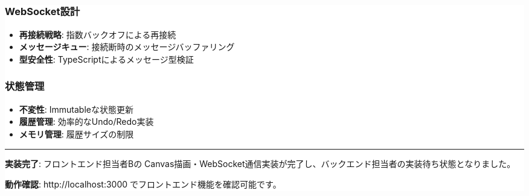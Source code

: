 ### WebSocket設計
- **再接続戦略**: 指数バックオフによる再接続
- **メッセージキュー**: 接続断時のメッセージバッファリング
- **型安全性**: TypeScriptによるメッセージ型検証

### 状態管理
- **不変性**: Immutableな状態更新
- **履歴管理**: 効率的なUndo/Redo実装
- **メモリ管理**: 履歴サイズの制限

---

**実装完了**: フロントエンド担当者Bの Canvas描画・WebSocket通信実装が完了し、バックエンド担当者の実装待ち状態となりました。

**動作確認**: http://localhost:3000 でフロントエンド機能を確認可能です。